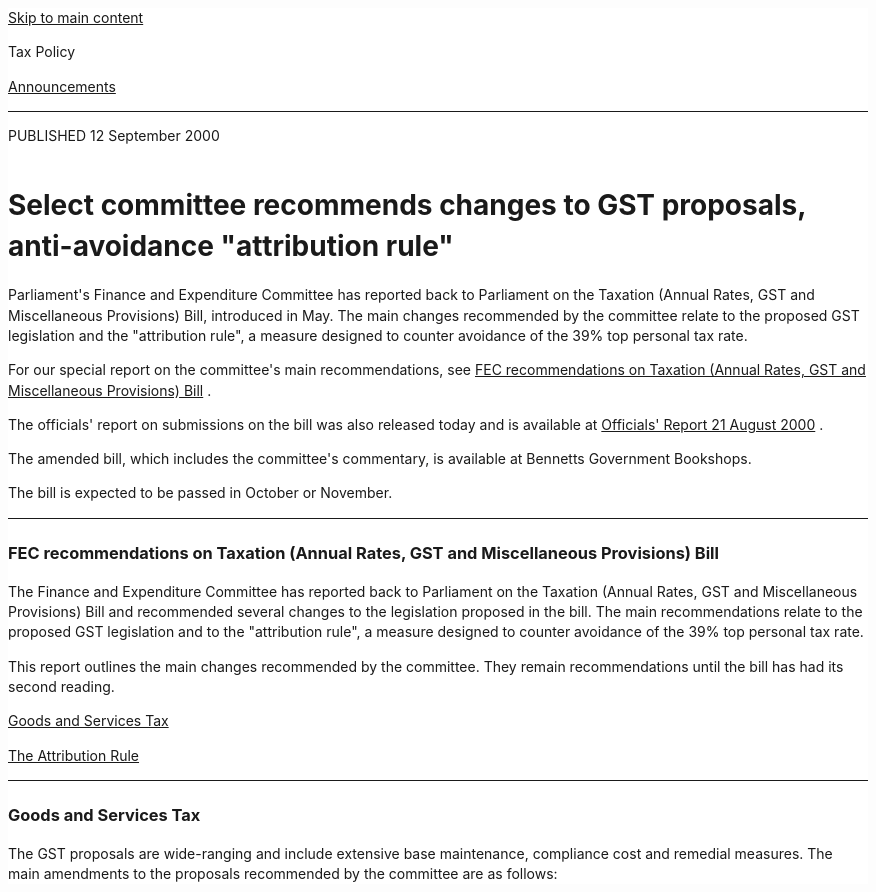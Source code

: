 [Skip to main content](#main-content-tp)

Tax Policy

[Announcements](/news#sortCriteria=%40irsctpdate%20descending&numberOfResults=25&f-tpYearFacet=2000)

* * *

PUBLISHED 12 September 2000

Select committee recommends changes to GST proposals, anti-avoidance "attribution rule"
=======================================================================================

Parliament's Finance and Expenditure Committee has reported back to Parliament on the Taxation (Annual Rates, GST and Miscellaneous Provisions) Bill, introduced in May. The main changes recommended by the committee relate to the proposed GST legislation and the "attribution rule", a measure designed to counter avoidance of the 39% top personal tax rate.

For our special report on the committee's main recommendations, see [FEC recommendations on Taxation (Annual Rates, GST and Miscellaneous Provisions) Bill](/news/2000/2000-09-12-select-committee-recommends-changes-gst-proposals-anti-avoidance-attribution-rule#fecrecommendations)
.

The officials' report on submissions on the bill was also released today and is available at [Officials' Report 21 August 2000](/publications/2000/2000-or-argmp)
.

The amended bill, which includes the committee's commentary, is available at Bennetts Government Bookshops.

The bill is expected to be passed in October or November.

* * *

### FEC recommendations on Taxation (Annual Rates, GST and Miscellaneous Provisions) Bill

The Finance and Expenditure Committee has reported back to Parliament on the Taxation (Annual Rates, GST and Miscellaneous Provisions) Bill and recommended several changes to the legislation proposed in the bill. The main recommendations relate to the proposed GST legislation and to the "attribution rule", a measure designed to counter avoidance of the 39% top personal tax rate.

This report outlines the main changes recommended by the committee. They remain recommendations until the bill has had its second reading.

[Goods and Services Tax](/news/2000/2000-09-12-select-committee-recommends-changes-gst-proposals-anti-avoidance-attribution-rule#gst)
  
[The Attribution Rule](/news/2000/2000-09-12-select-committee-recommends-changes-gst-proposals-anti-avoidance-attribution-rule#attributionrule)

* * *

### Goods and Services Tax

The GST proposals are wide-ranging and include extensive base maintenance, compliance cost and remedial measures. The main amendments to the proposals recommended by the committee are as follows:
